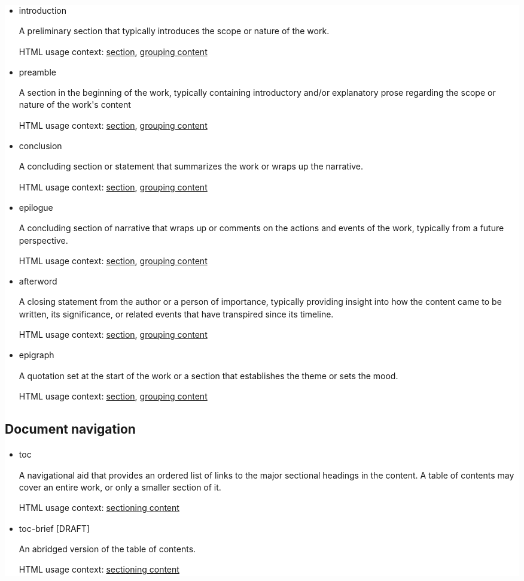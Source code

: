 - introduction

  A preliminary section that typically introduces the scope or nature of the work.

  HTML usage context: [section](https://www.w3.org/TR/html/sections.html#the-section-element), [grouping content](https://www.w3.org/TR/html/grouping-content.html#grouping-content)

- preamble

  A section in the beginning of the work, typically containing introductory and/or explanatory prose regarding the scope or nature of the work's content

  HTML usage context: [section](https://www.w3.org/TR/html/sections.html#the-section-element), [grouping content](https://www.w3.org/TR/html/grouping-content.html#grouping-content)

- conclusion

  A concluding section or statement that summarizes the work or wraps up the narrative.

  HTML usage context: [section](https://www.w3.org/TR/html/sections.html#the-section-element), [grouping content](https://www.w3.org/TR/html/grouping-content.html#grouping-content)

- epilogue

  A concluding section of narrative that wraps up or comments on the actions and events of the work, typically from a future perspective.

  HTML usage context: [section](https://www.w3.org/TR/html/sections.html#the-section-element), [grouping content](https://www.w3.org/TR/html/grouping-content.html#grouping-content)

- afterword

  A closing statement from the author or a person of importance, typically providing insight into how the content came to be written, its significance, or related events that have transpired since its timeline.

  HTML usage context: [section](https://www.w3.org/TR/html/sections.html#the-section-element), [grouping content](https://www.w3.org/TR/html/grouping-content.html#grouping-content)

- epigraph

  A quotation set at the start of the work or a section that establishes the theme or sets the mood.

  HTML usage context: [section](https://www.w3.org/TR/html/sections.html#the-section-element), [grouping content](https://www.w3.org/TR/html/grouping-content.html#grouping-content)

## Document navigation

- toc

  A navigational aid that provides an ordered list of links to the major sectional headings in the content. A table of contents may cover an entire work, or only a smaller section of it.

  HTML usage context: [sectioning content](https://www.w3.org/TR/html/dom.html#kinds-of-content-sectioning-content)

- toc-brief [DRAFT]

  An abridged version of the table of contents.

  HTML usage context: [sectioning content](https://www.w3.org/TR/html/dom.html#kinds-of-content-sectioning-content)
